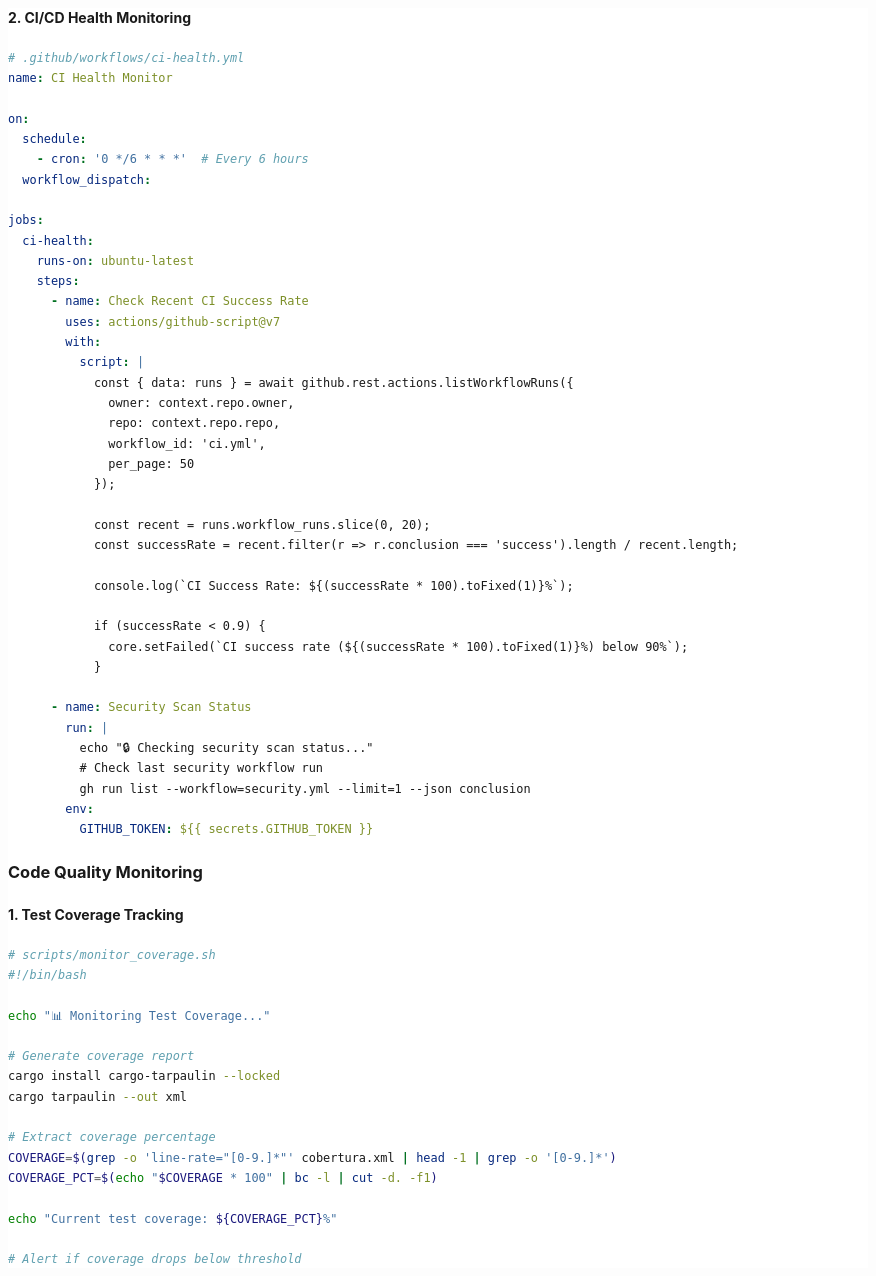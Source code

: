 #### 2. CI/CD Health Monitoring
```yaml
# .github/workflows/ci-health.yml
name: CI Health Monitor

on:
  schedule:
    - cron: '0 */6 * * *'  # Every 6 hours
  workflow_dispatch:

jobs:
  ci-health:
    runs-on: ubuntu-latest
    steps:
      - name: Check Recent CI Success Rate
        uses: actions/github-script@v7
        with:
          script: |
            const { data: runs } = await github.rest.actions.listWorkflowRuns({
              owner: context.repo.owner,
              repo: context.repo.repo,
              workflow_id: 'ci.yml',
              per_page: 50
            });
            
            const recent = runs.workflow_runs.slice(0, 20);
            const successRate = recent.filter(r => r.conclusion === 'success').length / recent.length;
            
            console.log(`CI Success Rate: ${(successRate * 100).toFixed(1)}%`);
            
            if (successRate < 0.9) {
              core.setFailed(`CI success rate (${(successRate * 100).toFixed(1)}%) below 90%`);
            }

      - name: Security Scan Status
        run: |
          echo "🔒 Checking security scan status..."
          # Check last security workflow run
          gh run list --workflow=security.yml --limit=1 --json conclusion
        env:
          GITHUB_TOKEN: ${{ secrets.GITHUB_TOKEN }}
```

### Code Quality Monitoring

#### 1. Test Coverage Tracking
```bash
# scripts/monitor_coverage.sh
#!/bin/bash

echo "📊 Monitoring Test Coverage..."

# Generate coverage report
cargo install cargo-tarpaulin --locked
cargo tarpaulin --out xml

# Extract coverage percentage
COVERAGE=$(grep -o 'line-rate="[0-9.]*"' cobertura.xml | head -1 | grep -o '[0-9.]*')
COVERAGE_PCT=$(echo "$COVERAGE * 100" | bc -l | cut -d. -f1)

echo "Current test coverage: ${COVERAGE_PCT}%"

# Alert if coverage drops below threshold
```